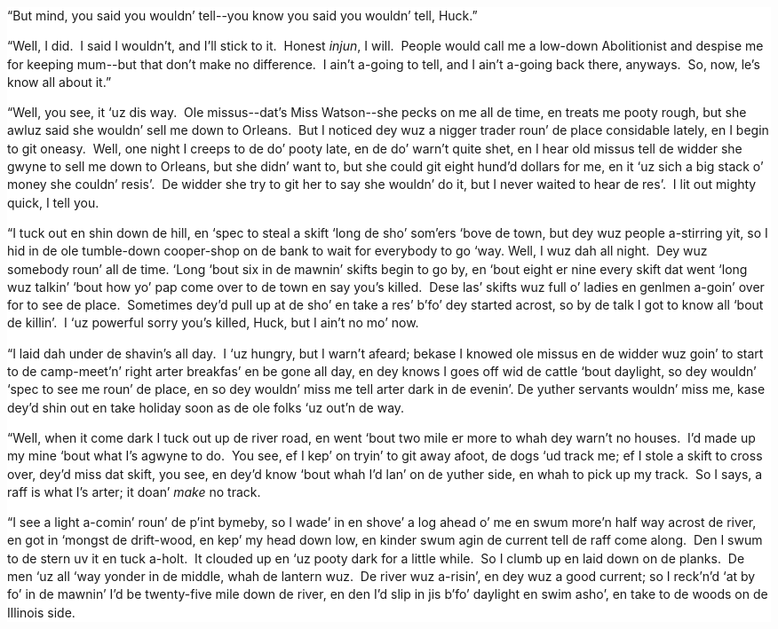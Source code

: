 “But mind, you said you wouldn’ tell--you know you said you wouldn’ tell,
Huck.”

“Well, I did.  I said I wouldn’t, and I’ll stick to it.  Honest _injun_,
I will.  People would call me a low-down Abolitionist and despise me for
keeping mum--but that don’t make no difference.  I ain’t a-going to tell,
and I ain’t a-going back there, anyways.  So, now, le’s know all about
it.”

“Well, you see, it ‘uz dis way.  Ole missus--dat’s Miss Watson--she pecks
on me all de time, en treats me pooty rough, but she awluz said she
wouldn’ sell me down to Orleans.  But I noticed dey wuz a nigger trader
roun’ de place considable lately, en I begin to git oneasy.  Well, one
night I creeps to de do’ pooty late, en de do’ warn’t quite shet, en I
hear old missus tell de widder she gwyne to sell me down to Orleans, but
she didn’ want to, but she could git eight hund’d dollars for me, en it
‘uz sich a big stack o’ money she couldn’ resis’.  De widder she try to
git her to say she wouldn’ do it, but I never waited to hear de res’.  I
lit out mighty quick, I tell you.

“I tuck out en shin down de hill, en ‘spec to steal a skift ‘long de
sho’ som’ers ‘bove de town, but dey wuz people a-stirring yit, so I hid
in de ole tumble-down cooper-shop on de bank to wait for everybody to
go ‘way. Well, I wuz dah all night.  Dey wuz somebody roun’ all de time.
 ‘Long ‘bout six in de mawnin’ skifts begin to go by, en ‘bout eight er
nine every skift dat went ‘long wuz talkin’ ‘bout how yo’ pap come over
to de town en say you’s killed.  Dese las’ skifts wuz full o’ ladies en
genlmen a-goin’ over for to see de place.  Sometimes dey’d pull up at
de sho’ en take a res’ b’fo’ dey started acrost, so by de talk I got to
know all ‘bout de killin’.  I ‘uz powerful sorry you’s killed, Huck, but
I ain’t no mo’ now.

“I laid dah under de shavin’s all day.  I ‘uz hungry, but I warn’t
afeard; bekase I knowed ole missus en de widder wuz goin’ to start to
de camp-meet’n’ right arter breakfas’ en be gone all day, en dey knows
I goes off wid de cattle ‘bout daylight, so dey wouldn’ ‘spec to see me
roun’ de place, en so dey wouldn’ miss me tell arter dark in de evenin’.
De yuther servants wouldn’ miss me, kase dey’d shin out en take holiday
soon as de ole folks ‘uz out’n de way.

“Well, when it come dark I tuck out up de river road, en went ‘bout two
mile er more to whah dey warn’t no houses.  I’d made up my mine ‘bout
what I’s agwyne to do.  You see, ef I kep’ on tryin’ to git away afoot,
de dogs ‘ud track me; ef I stole a skift to cross over, dey’d miss dat
skift, you see, en dey’d know ‘bout whah I’d lan’ on de yuther side, en
whah to pick up my track.  So I says, a raff is what I’s arter; it doan’
_make_ no track.

“I see a light a-comin’ roun’ de p’int bymeby, so I wade’ in en shove’
a log ahead o’ me en swum more’n half way acrost de river, en got in
‘mongst de drift-wood, en kep’ my head down low, en kinder swum agin de
current tell de raff come along.  Den I swum to de stern uv it en tuck
a-holt.  It clouded up en ‘uz pooty dark for a little while.  So I clumb
up en laid down on de planks.  De men ‘uz all ‘way yonder in de middle,
whah de lantern wuz.  De river wuz a-risin’, en dey wuz a good current;
so I reck’n’d ‘at by fo’ in de mawnin’ I’d be twenty-five mile down de
river, en den I’d slip in jis b’fo’ daylight en swim asho’, en take to
de woods on de Illinois side.
